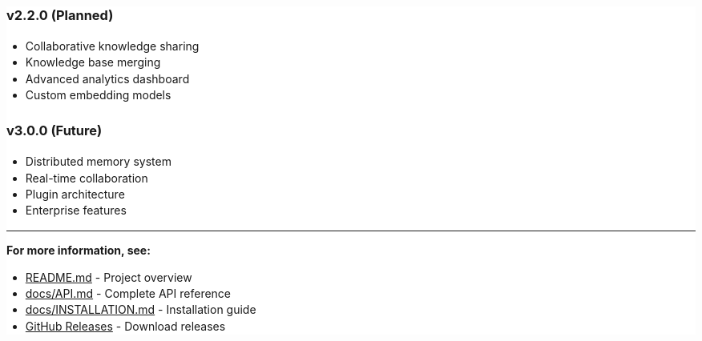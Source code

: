 ### v2.2.0 (Planned)
- Collaborative knowledge sharing
- Knowledge base merging
- Advanced analytics dashboard
- Custom embedding models

### v3.0.0 (Future)
- Distributed memory system
- Real-time collaboration
- Plugin architecture
- Enterprise features

---

**For more information, see:**
- [README.md](./README.md) - Project overview
- [docs/API.md](./docs/API.md) - Complete API reference
- [docs/INSTALLATION.md](./docs/INSTALLATION.md) - Installation guide
- [GitHub Releases](https://github.com/SuperPiTT/self-improving-memory-mcp/releases) - Download releases
